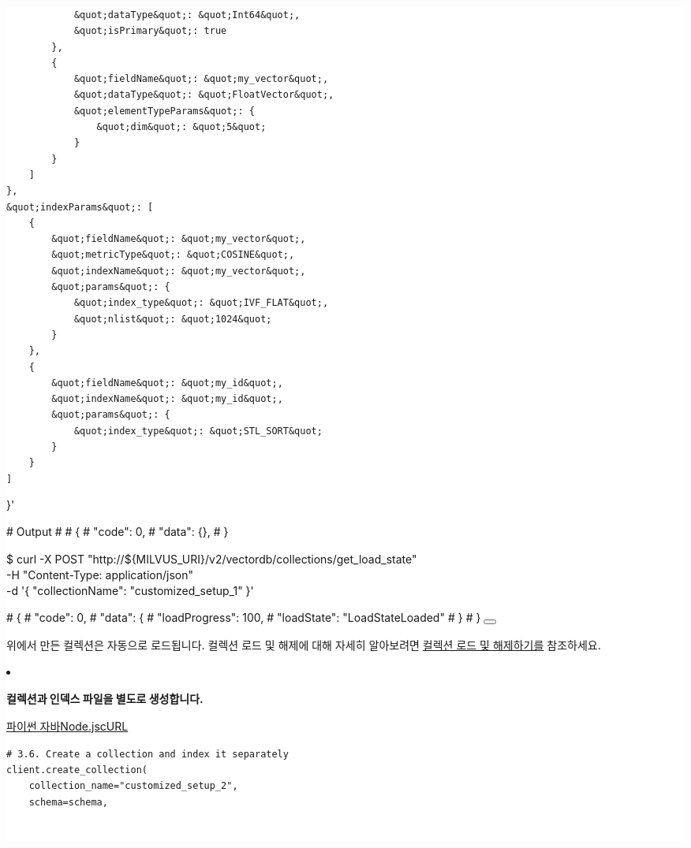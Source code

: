                &quot;dataType&quot;: &quot;Int64&quot;,
                &quot;isPrimary&quot;: true
            },
            {
                &quot;fieldName&quot;: &quot;my_vector&quot;,
                &quot;dataType&quot;: &quot;FloatVector&quot;,
                &quot;elementTypeParams&quot;: {
                    &quot;dim&quot;: &quot;5&quot;
                }
            }
        ]
    },
    &quot;indexParams&quot;: [
        {
            &quot;fieldName&quot;: &quot;my_vector&quot;,
            &quot;metricType&quot;: &quot;COSINE&quot;,
            &quot;indexName&quot;: &quot;my_vector&quot;,
            &quot;params&quot;: {
                &quot;index_type&quot;: &quot;IVF_FLAT&quot;,
                &quot;nlist&quot;: &quot;1024&quot;
            }
        },
        {
            &quot;fieldName&quot;: &quot;my_id&quot;,
            &quot;indexName&quot;: &quot;my_id&quot;,
            &quot;params&quot;: {
                &quot;index_type&quot;: &quot;STL_SORT&quot;
            }            
        }
    ]
}&#x27;</span>

<span class="hljs-comment"># Output</span>
<span class="hljs-comment">#</span>
<span class="hljs-comment"># {</span>
<span class="hljs-comment">#     &quot;code&quot;: 0,</span>
<span class="hljs-comment">#     &quot;data&quot;: {},</span>
<span class="hljs-comment"># }</span>

$ curl -X POST <span class="hljs-string">&quot;http://<span class="hljs-variable">${MILVUS_URI}</span>/v2/vectordb/collections/get_load_state&quot;</span> \
-H <span class="hljs-string">&quot;Content-Type: application/json&quot;</span> \
-d <span class="hljs-string">&#x27;{
    &quot;collectionName&quot;: &quot;customized_setup_1&quot;
}&#x27;</span>

<span class="hljs-comment"># {</span>
<span class="hljs-comment">#     &quot;code&quot;: 0,</span>
<span class="hljs-comment">#     &quot;data&quot;: {</span>
<span class="hljs-comment">#         &quot;loadProgress&quot;: 100,</span>
<span class="hljs-comment">#         &quot;loadState&quot;: &quot;LoadStateLoaded&quot;</span>
<span class="hljs-comment">#     }</span>
<span class="hljs-comment"># }</span>
<button class="copy-code-btn"></button></code></pre>
<p>위에서 만든 컬렉션은 자동으로 로드됩니다. 컬렉션 로드 및 해제에 대해 자세히 알아보려면 <a href="/docs/ko/manage-collections.md#Load--Release-Collection">컬렉션 로드 및 해제하기를</a> 참조하세요.</p></li>
<li><p><strong>컬렉션과 인덱스 파일을 별도로 생성합니다.</strong></p>
<p><div class="multipleCode">
<a href="#python">파이썬 </a><a href="#java">자바</a><a href="#javascript">Node.js</a><a href="#shell">cURL</a></div></p>
<pre><code translate="no" class="language-python"><span class="hljs-comment"># 3.6. Create a collection and index it separately</span>
client.create_collection(
    collection_name=<span class="hljs-string">&quot;customized_setup_2&quot;</span>,
    schema=schema,